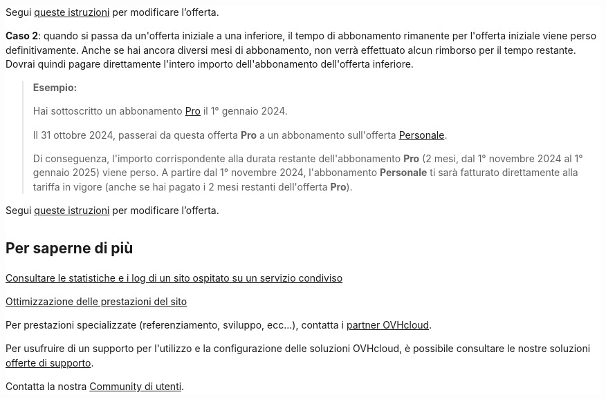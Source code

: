 Segui [queste istruzioni](#modify) per modificare l’offerta.

**Caso 2**: quando si passa da un'offerta iniziale a una inferiore, il tempo di abbonamento rimanente per l'offerta iniziale viene perso definitivamente. Anche se hai ancora diversi mesi di abbonamento, non verrà effettuato alcun rimborso per il tempo restante. Dovrai quindi pagare direttamente l'intero importo dell'abbonamento dell'offerta inferiore.

> **Esempio:**<br>
>
> Hai sottoscritto un abbonamento [Pro](/links/web/hosting-professional-offer) il 1° gennaio 2024.
>
> Il 31 ottobre 2024, passerai da questa offerta **Pro** a un abbonamento sull'offerta [Personale](/links/web/hosting-personal-offer).<br>
>
> Di conseguenza, l'importo corrispondente alla durata restante dell'abbonamento **Pro** (2 mesi, dal 1° novembre 2024 al 1° gennaio 2025) viene perso.
> A partire dal 1° novembre 2024, l'abbonamento **Personale** ti sarà fatturato direttamente alla tariffa in vigore (anche se hai pagato i 2 mesi restanti dell'offerta **Pro**).

Segui [queste istruzioni](#modify) per modificare l’offerta.

## Per saperne di più <a name="go-further"></a>

[Consultare le statistiche e i log di un sito ospitato su un servizio condiviso](/pages/web_cloud/web_hosting/logs_and_statistics)

[Ottimizzazione delle prestazioni del sito](/pages/web_cloud/web_hosting/optimise_your_website_performance)

Per prestazioni specializzate (referenziamento, sviluppo, ecc...), contatta i [partner OVHcloud](/links/partner).

Per usufruire di un supporto per l'utilizzo e la configurazione delle soluzioni OVHcloud, è possibile consultare le nostre soluzioni [offerte di supporto](/links/support).

Contatta la nostra [Community di utenti](/links/community).